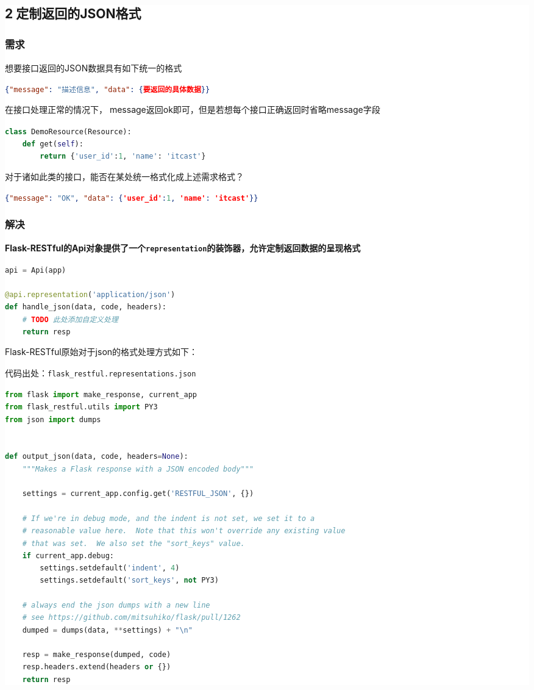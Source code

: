 ## 2 定制返回的JSON格式

### 需求

想要接口返回的JSON数据具有如下统一的格式

```json
{"message": "描述信息", "data": {要返回的具体数据}}
```

在接口处理正常的情况下， message返回ok即可，但是若想每个接口正确返回时省略message字段

```python
class DemoResource(Resource):
    def get(self):
        return {'user_id':1, 'name': 'itcast'}
```

对于诸如此类的接口，能否在某处统一格式化成上述需求格式？

```json
{"message": "OK", "data": {'user_id':1, 'name': 'itcast'}}
```

### 解决

**Flask-RESTful的Api对象提供了一个`representation`的装饰器，允许定制返回数据的呈现格式**

```python
api = Api(app)

@api.representation('application/json')
def handle_json(data, code, headers):
    # TODO 此处添加自定义处理
    return resp
```

Flask-RESTful原始对于json的格式处理方式如下：

代码出处：`flask_restful.representations.json`

```python
from flask import make_response, current_app
from flask_restful.utils import PY3
from json import dumps


def output_json(data, code, headers=None):
    """Makes a Flask response with a JSON encoded body"""

    settings = current_app.config.get('RESTFUL_JSON', {})

    # If we're in debug mode, and the indent is not set, we set it to a
    # reasonable value here.  Note that this won't override any existing value
    # that was set.  We also set the "sort_keys" value.
    if current_app.debug:
        settings.setdefault('indent', 4)
        settings.setdefault('sort_keys', not PY3)

    # always end the json dumps with a new line
    # see https://github.com/mitsuhiko/flask/pull/1262
    dumped = dumps(data, **settings) + "\n"

    resp = make_response(dumped, code)
    resp.headers.extend(headers or {})
    return resp
```
